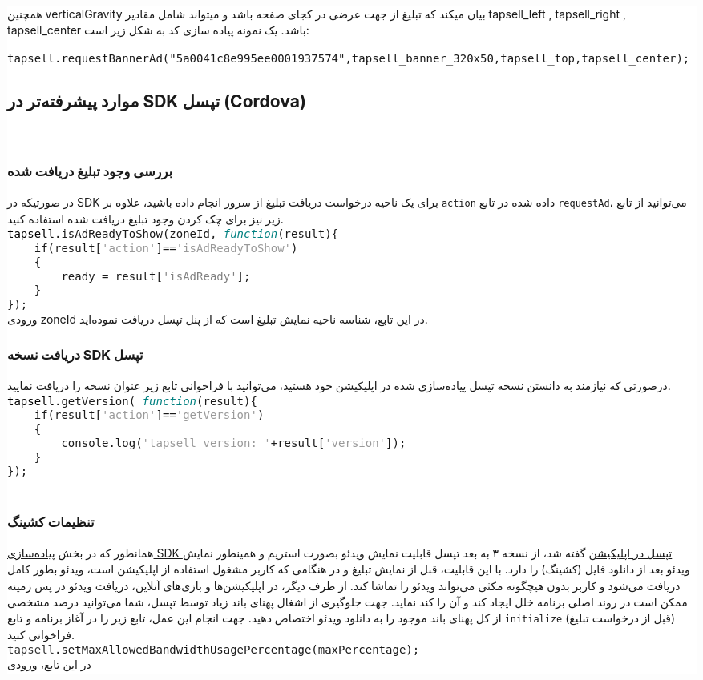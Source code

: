 همچنین verticalGravity بیان میکند که تبلیغ از جهت عرضی در کجای صفحه باشد و میتواند شامل مقادیر tapsell_left , tapsell_right
, tapsell_center باشد. یک نمونه پیاده سازی کد به شکل زیر است:
<pre dir="ltr">tapsell.requestBannerAd("5a0041c8e995ee0001937574",tapsell_banner_320x50,tapsell_top,tapsell_center);</pre>
<div id="s3gt_translate_tooltip_mini" class="s3gt_translate_tooltip_mini_box" style="background: initial !important; border: initial !important; border-radius: initial !important; border-spacing: initial !important; border-collapse: initial !important; direction: ltr !important; flex-direction: initial !important; font-weight: initial !important; height: initial !important; letter-spacing: initial !important; min-width: initial !important; max-width: initial !important; min-height: initial !important; max-height: initial !important; margin: auto !important; outline: initial !important; padding: initial !important; position: absolute; table-layout: initial !important; text-align: initial !important; text-shadow: initial !important; width: initial !important; word-break: initial !important; word-spacing: initial !important; overflow-wrap: initial !important; box-sizing: initial !important; display: initial !important; color: inherit !important; font-size: 13px !important; font-family: X-LocaleSpecific,sans-serif,Tahoma,Helvetica !important; line-height: 13px !important; vertical-align: top !important; white-space: inherit !important; left: 752px; top: 1336px; opacity: 0.8;"></div>
</div>

<div id="advanced-options">
<h2>موارد پیشرفته‌تر در SDK تپسل (Cordova)</h2>
&nbsp;
<h3>بررسی وجود تبلیغ دریافت شده</h3>
در صورتیکه در SDK برای یک ناحیه درخواست دریافت تبلیغ از سرور انجام داده باشید، علاوه بر
<code>action</code> داده شده در تابع
<code>requestAd</code>، می‌توانید از تابع زیر نیز برای چک کردن وجود تبلیغ دریافت شده استفاده کنید.
<pre dir="ltr" style="margin: 0; line-height: 125%;"><span style="color: #000000;">tapsell</span>.isAdReadyToShow(zoneId, <em><span style="color: #008080;">function</span></em>(result){
    if(result[<span style="color: #999999;">'action'</span>]==<span style="color: #999999;">'isAdReadyToShow'</span>)
    {
        ready = result[<span style="color: #808080;">'isAdReady'</span>];
    }
});</pre> ورودی zoneId در این تابع، شناسه ناحیه نمایش تبلیغ است که از پنل تپسل دریافت نموده‌اید. &nbsp;
<h3>دریافت نسخه SDK تپسل</h3>
درصورتی که نیازمند به دانستن نسخه تپسل پیاده‌سازی شده در اپلیکیشن خود هستید، می‌توانید با فراخوانی تابع زیر عنوان نسخه را
دریافت نمایید.
<pre dir="ltr" style="margin: 0; line-height: 125%;"><span style="color: #000000;">tapsell</span>.getVersion( <em><span style="color: #008080;">function</span></em>(result){
    if(result[<span style="color: #999999;">'action'</span>]==<span style="color: #999999;">'getVersion'</span>)
    {
        console.log(<span style="color: #999999;">'tapsell version: '</span>+result[<span style="color: #999999;">'version'</span>]);
    }
});</pre> &nbsp;
<h3>تنظیمات کشینگ</h3>
همانطور که در بخش
<a href="#rewarded">پیاده‌سازی SDK تپسل در اپلیکیشن</a> گفته شد، از نسخه ۳ به بعد تپسل قابلیت نمایش ویدئو بصورت استریم و همینطور نمایش ویدئو
بعد از دانلود فایل (کشینگ) را دارد. با این قابلیت، قبل از نمایش تبلیغ و در هنگامی که کاربر مشغول استفاده از اپلیکیشن است،
ویدئو بطور کامل دریافت می‌شود و کاربر بدون هیچگونه مکثی می‌تواند ویدئو را تماشا کند. از طرف دیگر، در اپلیکیشن‌ها و بازی‌های
آنلاین، دریافت ویدئو در پس زمینه ممکن است در روند اصلی برنامه خلل ایجاد کند و آن را کند نماید. جهت جلوگیری از اشغال پهنای
باند زیاد توسط تپسل، شما می‌توانید درصد مشخصی از کل پهنای باند موجود را به دانلود ویدئو اختصاص دهید. جهت انجام این عمل، تابع
زیر را در آغاز برنامه و تابع
<code>initialize</code> (قبل از درخواست تبلیغ) فراخوانی کنید.
<pre dir="ltr" style="margin: 0; line-height: 125%;"><span style="color: #333333;">tapsell</span>.setMaxAllowedBandwidthUsagePercentage(maxPercentage);</pre> در این تابع، ورودی
